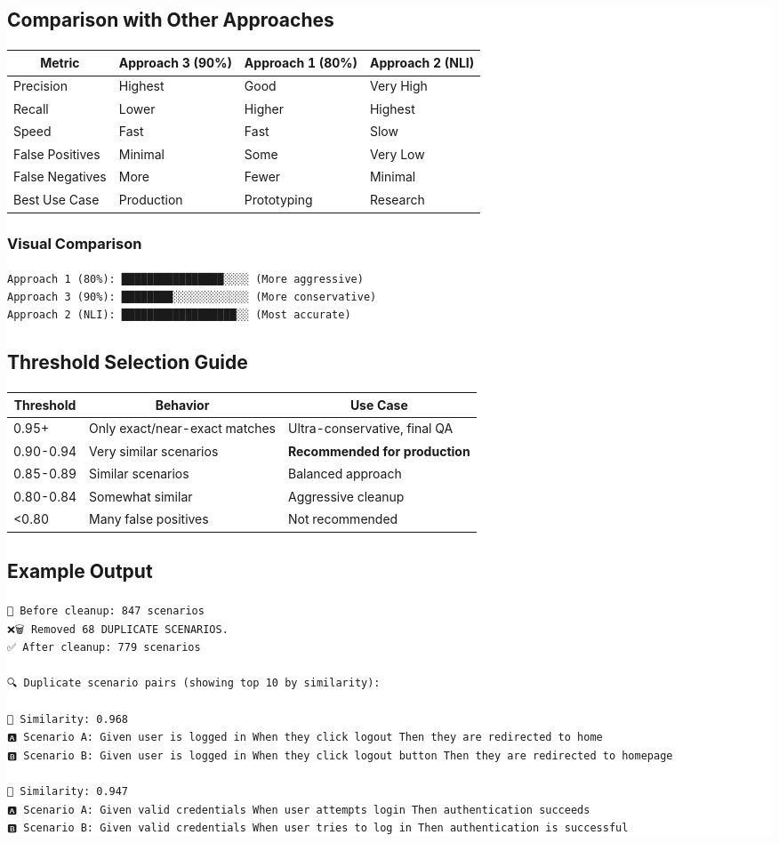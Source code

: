 



## Comparison with Other Approaches

| Metric | Approach 3 (90%) | Approach 1 (80%) | Approach 2 (NLI) |
|--------|------------------|------------------|------------------|
| Precision | Highest | Good | Very High |
| Recall | Lower | Higher | Highest |
| Speed | Fast | Fast | Slow |
| False Positives | Minimal | Some | Very Low |
| False Negatives | More | Fewer | Minimal |
| Best Use Case | Production | Prototyping | Research |




### Visual Comparison

```
Approach 1 (80%): ████████████████░░░░ (More aggressive)
Approach 3 (90%): ████████░░░░░░░░░░░░ (More conservative)
Approach 2 (NLI): ██████████████████░░ (Most accurate)
```




## Threshold Selection Guide

| Threshold | Behavior | Use Case |
|-----------|----------|----------|
| 0.95+ | Only exact/near-exact matches | Ultra-conservative, final QA |
| 0.90-0.94 | Very similar scenarios | **Recommended for production** |
| 0.85-0.89 | Similar scenarios | Balanced approach |
| 0.80-0.84 | Somewhat similar | Aggressive cleanup |
| <0.80 | Many false positives | Not recommended |






## Example Output

```
🧹 Before cleanup: 847 scenarios
❌🗑️ Removed 68 DUPLICATE SCENARIOS.
✅ After cleanup: 779 scenarios

🔍 Duplicate scenario pairs (showing top 10 by similarity):

🧩 Similarity: 0.968
🅰️ Scenario A: Given user is logged in When they click logout Then they are redirected to home
🅱️ Scenario B: Given user is logged in When they click logout button Then they are redirected to homepage

🧩 Similarity: 0.947
🅰️ Scenario A: Given valid credentials When user attempts login Then authentication succeeds
🅱️ Scenario B: Given valid credentials When user tries to log in Then authentication is successful
```
